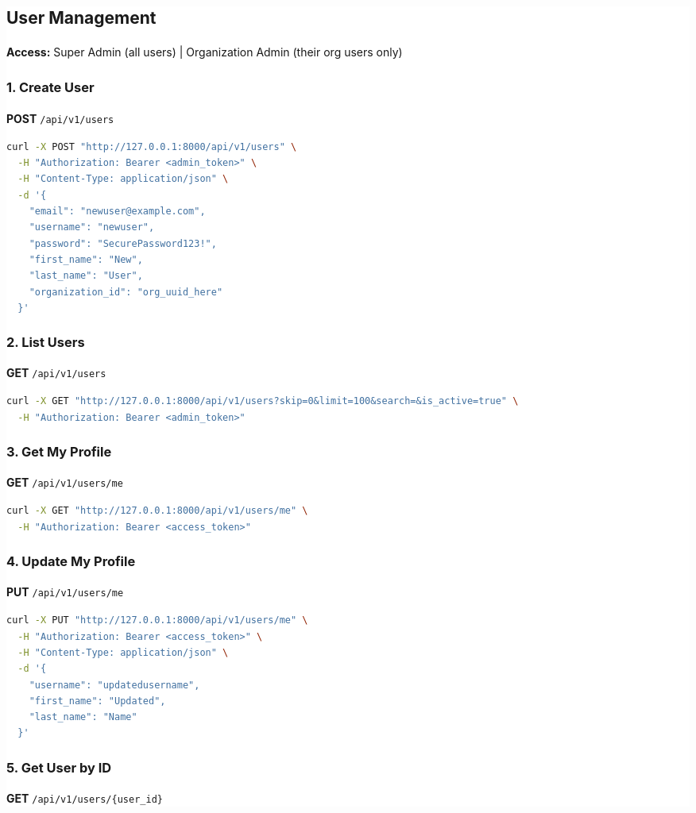 
## User Management
**Access:** Super Admin (all users) | Organization Admin (their org users only)

### 1. Create User
**POST** `/api/v1/users`

```bash
curl -X POST "http://127.0.0.1:8000/api/v1/users" \
  -H "Authorization: Bearer <admin_token>" \
  -H "Content-Type: application/json" \
  -d '{
    "email": "newuser@example.com",
    "username": "newuser",
    "password": "SecurePassword123!",
    "first_name": "New",
    "last_name": "User",
    "organization_id": "org_uuid_here"
  }'
```

### 2. List Users
**GET** `/api/v1/users`

```bash
curl -X GET "http://127.0.0.1:8000/api/v1/users?skip=0&limit=100&search=&is_active=true" \
  -H "Authorization: Bearer <admin_token>"
```

### 3. Get My Profile
**GET** `/api/v1/users/me`

```bash
curl -X GET "http://127.0.0.1:8000/api/v1/users/me" \
  -H "Authorization: Bearer <access_token>"
```

### 4. Update My Profile
**PUT** `/api/v1/users/me`

```bash
curl -X PUT "http://127.0.0.1:8000/api/v1/users/me" \
  -H "Authorization: Bearer <access_token>" \
  -H "Content-Type: application/json" \
  -d '{
    "username": "updatedusername",
    "first_name": "Updated",
    "last_name": "Name"
  }'
```

### 5. Get User by ID
**GET** `/api/v1/users/{user_id}`
